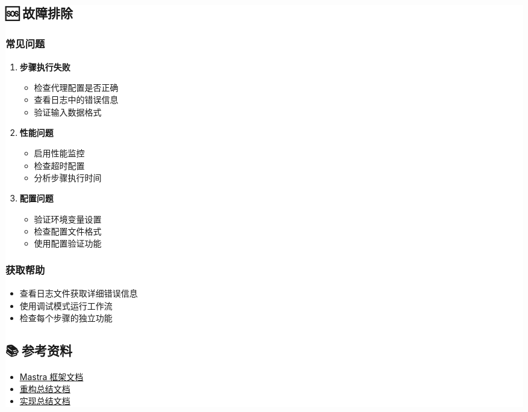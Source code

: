 ## 🆘 故障排除

### 常见问题

1. **步骤执行失败**
   - 检查代理配置是否正确
   - 查看日志中的错误信息
   - 验证输入数据格式

2. **性能问题**
   - 启用性能监控
   - 检查超时配置
   - 分析步骤执行时间

3. **配置问题**
   - 验证环境变量设置
   - 检查配置文件格式
   - 使用配置验证功能

### 获取帮助

- 查看日志文件获取详细错误信息
- 使用调试模式运行工作流
- 检查每个步骤的独立功能

## 📚 参考资料

- [Mastra 框架文档](https://mastra.ai/docs)
- [重构总结文档](./REFACTORING-SUMMARY.md)
- [实现总结文档](./IMPLEMENTATION-SUMMARY.md)